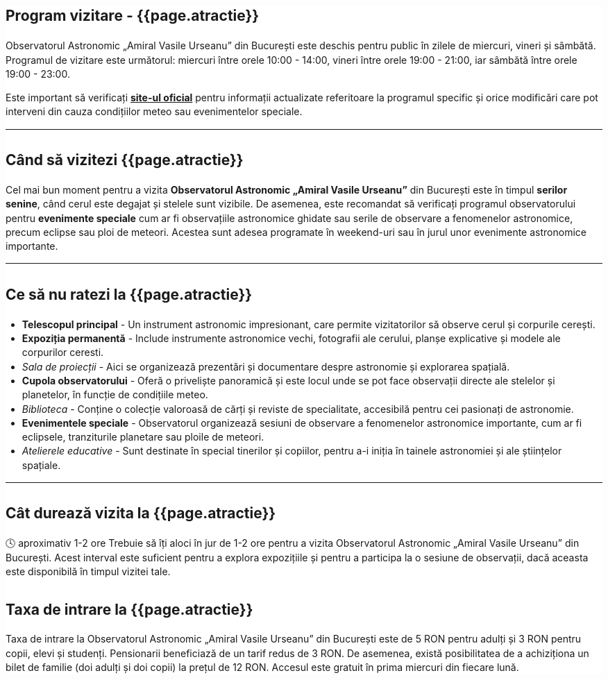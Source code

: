 ## Program vizitare -  {{page.atractie}}

Observatorul Astronomic „Amiral Vasile Urseanu” din București este deschis pentru public în zilele de miercuri, vineri și sâmbătă. Programul de vizitare este următorul: miercuri între orele 10:00 - 14:00, vineri între orele 19:00 - 21:00, iar sâmbătă între orele 19:00 - 23:00.

<span class='warning'>Este important să verificați **[site-ul oficial]({{page.website}})** pentru informații actualizate referitoare la programul specific și orice modificări care pot interveni din cauza condițiilor meteo sau evenimentelor speciale.</span>

---
## Când să vizitezi {{page.atractie}}

Cel mai bun moment pentru a vizita **Observatorul Astronomic „Amiral Vasile Urseanu”** din București este în timpul **serilor senine**, când cerul este degajat și stelele sunt vizibile. De asemenea, este recomandat să verificați programul observatorului pentru **evenimente speciale** cum ar fi observațiile astronomice ghidate sau serile de observare a fenomenelor astronomice, precum eclipse sau ploi de meteori. Acestea sunt adesea programate în weekend-uri sau în jurul unor evenimente astronomice importante.

---
## Ce să nu ratezi la {{page.atractie}}

- **Telescopul principal** - Un instrument astronomic impresionant, care permite vizitatorilor să observe cerul și corpurile cerești.
- **Expoziția permanentă** - Include instrumente astronomice vechi, fotografii ale cerului, planșe explicative și modele ale corpurilor ceresti.
- *Sala de proiecții* - Aici se organizează prezentări și documentare despre astronomie și explorarea spațială.
- **Cupola observatorului** - Oferă o priveliște panoramică și este locul unde se pot face observații directe ale stelelor și planetelor, în funcție de condițiile meteo.
- *Biblioteca* - Conține o colecție valoroasă de cărți și reviste de specialitate, accesibilă pentru cei pasionați de astronomie.
- **Evenimentele speciale** - Observatorul organizează sesiuni de observare a fenomenelor astronomice importante, cum ar fi eclipsele, tranziturile planetare sau ploile de meteori.
- *Atelierele educative* - Sunt destinate în special tinerilor și copiilor, pentru a-i iniția în tainele astronomiei și ale științelor spațiale.

---
## Cât durează vizita la {{page.atractie}}

<span class="durata">🕓 aproximativ 1-2 ore</span> Trebuie să îți aloci în jur de 1-2 ore pentru a vizita Observatorul Astronomic „Amiral Vasile Urseanu” din București. Acest interval este suficient pentru a explora expozițiile și pentru a participa la o sesiune de observații, dacă aceasta este disponibilă în timpul vizitei tale.

## Taxa de intrare la {{page.atractie}}

Taxa de intrare la Observatorul Astronomic „Amiral Vasile Urseanu” din București este de 5 RON pentru adulți și 3 RON pentru copii, elevi și studenți. Pensionarii beneficiază de un tarif redus de 3 RON. De asemenea, există posibilitatea de a achiziționa un bilet de familie (doi adulți și doi copii) la prețul de 12 RON. Accesul este gratuit în prima miercuri din fiecare lună.
